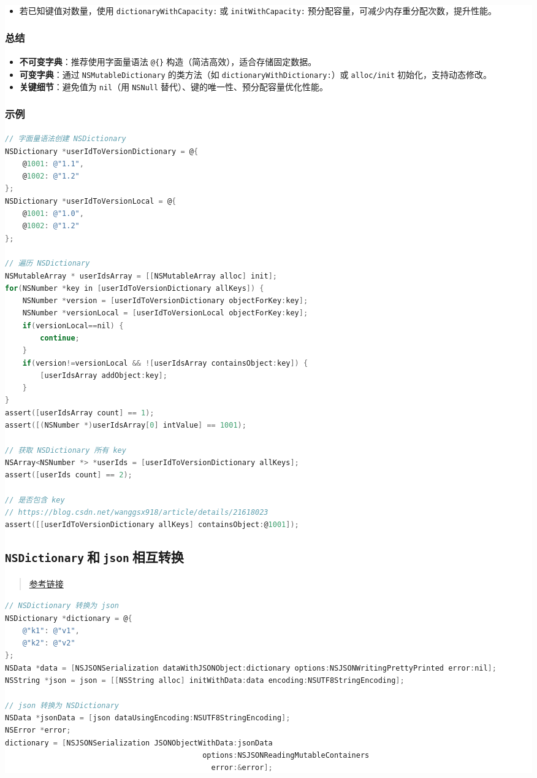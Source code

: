    - 若已知键值对数量，使用 `dictionaryWithCapacity:` 或 `initWithCapacity:` 预分配容量，可减少内存重分配次数，提升性能。

### **总结**

- **不可变字典**：推荐使用字面量语法 `@{}` 构造（简洁高效），适合存储固定数据。
- **可变字典**：通过 `NSMutableDictionary` 的类方法（如 `dictionaryWithDictionary:`）或 `alloc/init` 初始化，支持动态修改。
- **关键细节**：避免值为 `nil`（用 `NSNull` 替代）、键的唯一性、预分配容量优化性能。

### 示例

```objective-c
// 字面量语法创建 NSDictionary
NSDictionary *userIdToVersionDictionary = @{
    @1001: @"1.1",
    @1002: @"1.2"
};
NSDictionary *userIdToVersionLocal = @{
    @1001: @"1.0",
    @1002: @"1.2"
};

// 遍历 NSDictionary
NSMutableArray * userIdsArray = [[NSMutableArray alloc] init];
for(NSNumber *key in [userIdToVersionDictionary allKeys]) {
    NSNumber *version = [userIdToVersionDictionary objectForKey:key];
    NSNumber *versionLocal = [userIdToVersionLocal objectForKey:key];
    if(versionLocal==nil) {
        continue;
    }
    if(version!=versionLocal && ![userIdsArray containsObject:key]) {
        [userIdsArray addObject:key];
    }
}
assert([userIdsArray count] == 1);
assert([(NSNumber *)userIdsArray[0] intValue] == 1001);

// 获取 NSDictionary 所有 key
NSArray<NSNumber *> *userIds = [userIdToVersionDictionary allKeys];
assert([userIds count] == 2);

// 是否包含 key
// https://blog.csdn.net/wanggsx918/article/details/21618023
assert([[userIdToVersionDictionary allKeys] containsObject:@1001]);
```

## `NSDictionary` 和 `json` 相互转换

> [参考链接](https://www.jianshu.com/p/81a00071b0c3)

```objective-c
// NSDictionary 转换为 json
NSDictionary *dictionary = @{
    @"k1": @"v1",
    @"k2": @"v2"
};
NSData *data = [NSJSONSerialization dataWithJSONObject:dictionary options:NSJSONWritingPrettyPrinted error:nil];
NSString *json = json = [[NSString alloc] initWithData:data encoding:NSUTF8StringEncoding];

// json 转换为 NSDictionary
NSData *jsonData = [json dataUsingEncoding:NSUTF8StringEncoding];
NSError *error;
dictionary = [NSJSONSerialization JSONObjectWithData:jsonData
                                             options:NSJSONReadingMutableContainers
                                               error:&error];
```